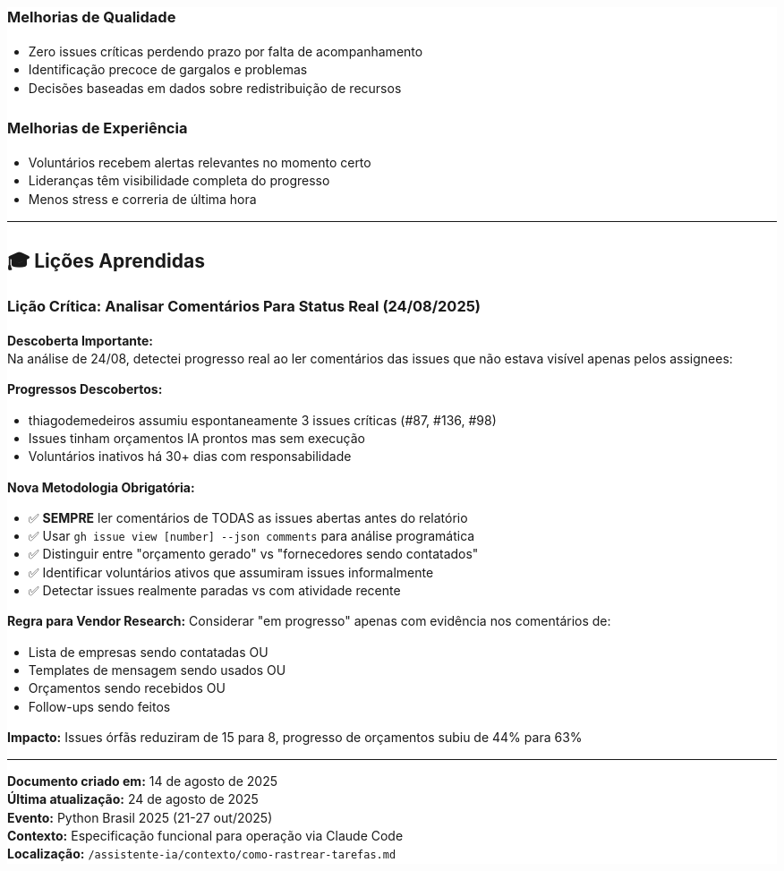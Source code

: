 ### **Melhorias de Qualidade**
- Zero issues críticas perdendo prazo por falta de acompanhamento
- Identificação precoce de gargalos e problemas
- Decisões baseadas em dados sobre redistribuição de recursos

### **Melhorias de Experiência**
- Voluntários recebem alertas relevantes no momento certo
- Lideranças têm visibilidade completa do progresso
- Menos stress e correria de última hora

---

## 🎓 **Lições Aprendidas**

### **Lição Crítica: Analisar Comentários Para Status Real (24/08/2025)**

**Descoberta Importante:**  
Na análise de 24/08, detectei progresso real ao ler comentários das issues que não estava visível apenas pelos assignees:

**Progressos Descobertos:**
- thiagodemedeiros assumiu espontaneamente 3 issues críticas (#87, #136, #98)
- Issues tinham orçamentos IA prontos mas sem execução
- Voluntários inativos há 30+ dias com responsabilidade

**Nova Metodologia Obrigatória:**
- ✅ **SEMPRE** ler comentários de TODAS as issues abertas antes do relatório
- ✅ Usar `gh issue view [number] --json comments` para análise programática
- ✅ Distinguir entre "orçamento gerado" vs "fornecedores sendo contatados"
- ✅ Identificar voluntários ativos que assumiram issues informalmente
- ✅ Detectar issues realmente paradas vs com atividade recente

**Regra para Vendor Research:**
Considerar "em progresso" apenas com evidência nos comentários de:
- Lista de empresas sendo contatadas OU
- Templates de mensagem sendo usados OU  
- Orçamentos sendo recebidos OU
- Follow-ups sendo feitos

**Impacto:** Issues órfãs reduziram de 15 para 8, progresso de orçamentos subiu de 44% para 63%

---

**Documento criado em:** 14 de agosto de 2025  
**Última atualização:** 24 de agosto de 2025  
**Evento:** Python Brasil 2025 (21-27 out/2025)  
**Contexto:** Especificação funcional para operação via Claude Code  
**Localização:** `/assistente-ia/contexto/como-rastrear-tarefas.md`